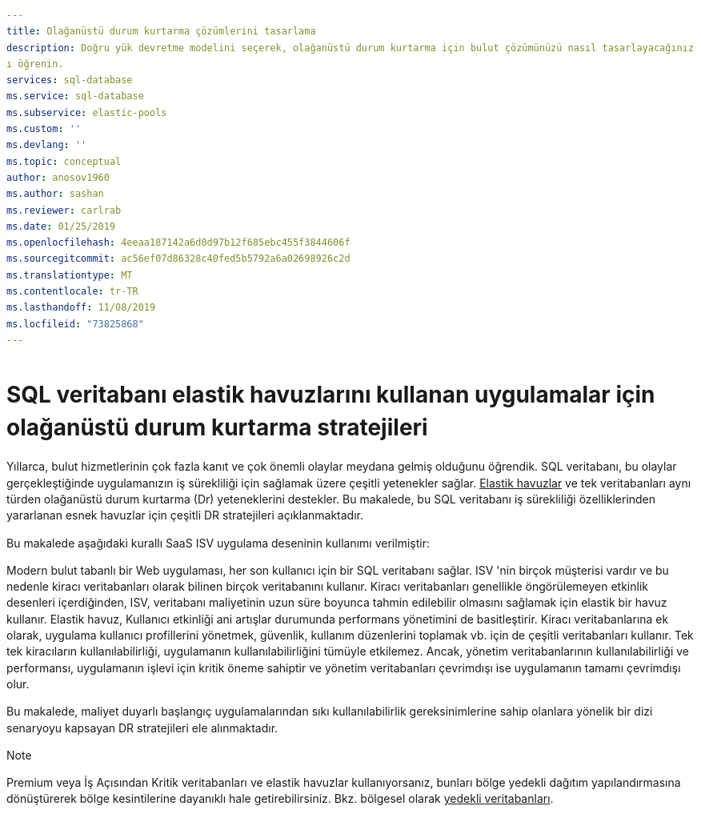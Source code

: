 ```yaml
---
title: Olağanüstü durum kurtarma çözümlerini tasarlama
description: Doğru yük devretme modelini seçerek, olağanüstü durum kurtarma için bulut çözümünüzü nasıl tasarlayacağınızı öğrenin.
services: sql-database
ms.service: sql-database
ms.subservice: elastic-pools
ms.custom: ''
ms.devlang: ''
ms.topic: conceptual
author: anosov1960
ms.author: sashan
ms.reviewer: carlrab
ms.date: 01/25/2019
ms.openlocfilehash: 4eeaa187142a6d0d97b12f685ebc455f3844606f
ms.sourcegitcommit: ac56ef07d86328c40fed5b5792a6a02698926c2d
ms.translationtype: MT
ms.contentlocale: tr-TR
ms.lasthandoff: 11/08/2019
ms.locfileid: "73825868"
---
```

# <a name="disaster-recovery-strategies-for-applications-using-sql-database-elastic-pools"></a>SQL veritabanı elastik havuzlarını kullanan uygulamalar için olağanüstü durum kurtarma stratejileri

Yıllarca, bulut hizmetlerinin çok fazla kanıt ve çok önemli olaylar meydana gelmiş olduğunu öğrendik. SQL veritabanı, bu olaylar gerçekleştiğinde uygulamanızın iş sürekliliği için sağlamak üzere çeşitli yetenekler sağlar. [Elastik havuzlar](sql-database-elastic-pool.md) ve tek veritabanları aynı türden olağanüstü durum kurtarma (Dr) yeteneklerini destekler. Bu makalede, bu SQL veritabanı iş sürekliliği özelliklerinden yararlanan esnek havuzlar için çeşitli DR stratejileri açıklanmaktadır.

Bu makalede aşağıdaki kurallı SaaS ISV uygulama deseninin kullanımı verilmiştir:

Modern bulut tabanlı bir Web uygulaması, her son kullanıcı için bir SQL veritabanı sağlar. ISV 'nin birçok müşterisi vardır ve bu nedenle kiracı veritabanları olarak bilinen birçok veritabanını kullanır. Kiracı veritabanları genellikle öngörülemeyen etkinlik desenleri içerdiğinden, ISV, veritabanı maliyetinin uzun süre boyunca tahmin edilebilir olmasını sağlamak için elastik bir havuz kullanır. Elastik havuz, Kullanıcı etkinliği ani artışlar durumunda performans yönetimini de basitleştirir. Kiracı veritabanlarına ek olarak, uygulama kullanıcı profillerini yönetmek, güvenlik, kullanım düzenlerini toplamak vb. için de çeşitli veritabanları kullanır. Tek tek kiracıların kullanılabilirliği, uygulamanın kullanılabilirliğini tümüyle etkilemez. Ancak, yönetim veritabanlarının kullanılabilirliği ve performansı, uygulamanın işlevi için kritik öneme sahiptir ve yönetim veritabanları çevrimdışı ise uygulamanın tamamı çevrimdışı olur.

Bu makalede, maliyet duyarlı başlangıç uygulamalarından sıkı kullanılabilirlik gereksinimlerine sahip olanlara yönelik bir dizi senaryoyu kapsayan DR stratejileri ele alınmaktadır.

> [!NOTE]
> Premium veya İş Açısından Kritik veritabanları ve elastik havuzlar kullanıyorsanız, bunları bölge yedekli dağıtım yapılandırmasına dönüştürerek bölge kesintilerine dayanıklı hale getirebilirsiniz. Bkz. bölgesel olarak [yedekli veritabanları](sql-database-high-availability.md).
